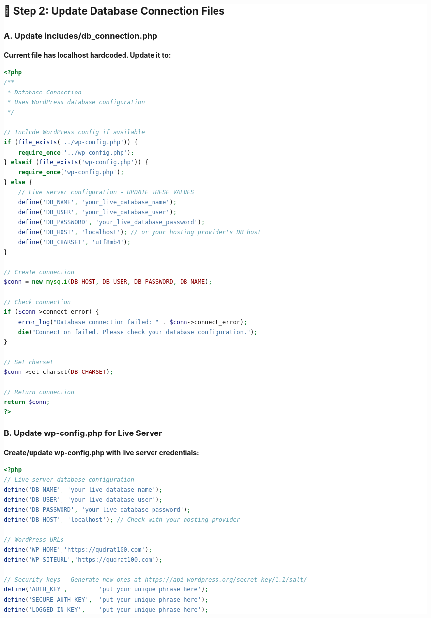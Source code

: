 
## 🔧 Step 2: Update Database Connection Files

### A. Update includes/db_connection.php

**Current file has localhost hardcoded. Update it to:**

```php
<?php
/**
 * Database Connection
 * Uses WordPress database configuration
 */

// Include WordPress config if available
if (file_exists('../wp-config.php')) {
    require_once('../wp-config.php');
} elseif (file_exists('wp-config.php')) {
    require_once('wp-config.php');
} else {
    // Live server configuration - UPDATE THESE VALUES
    define('DB_NAME', 'your_live_database_name');
    define('DB_USER', 'your_live_database_user');
    define('DB_PASSWORD', 'your_live_database_password');
    define('DB_HOST', 'localhost'); // or your hosting provider's DB host
    define('DB_CHARSET', 'utf8mb4');
}

// Create connection
$conn = new mysqli(DB_HOST, DB_USER, DB_PASSWORD, DB_NAME);

// Check connection
if ($conn->connect_error) {
    error_log("Database connection failed: " . $conn->connect_error);
    die("Connection failed. Please check your database configuration.");
}

// Set charset
$conn->set_charset(DB_CHARSET);

// Return connection
return $conn;
?>
```

### B. Update wp-config.php for Live Server

**Create/update wp-config.php with live server credentials:**

```php
<?php
// Live server database configuration
define('DB_NAME', 'your_live_database_name');
define('DB_USER', 'your_live_database_user');
define('DB_PASSWORD', 'your_live_database_password');
define('DB_HOST', 'localhost'); // Check with your hosting provider

// WordPress URLs
define('WP_HOME','https://qudrat100.com');
define('WP_SITEURL','https://qudrat100.com');

// Security keys - Generate new ones at https://api.wordpress.org/secret-key/1.1/salt/
define('AUTH_KEY',         'put your unique phrase here');
define('SECURE_AUTH_KEY',  'put your unique phrase here');
define('LOGGED_IN_KEY',    'put your unique phrase here');
```
